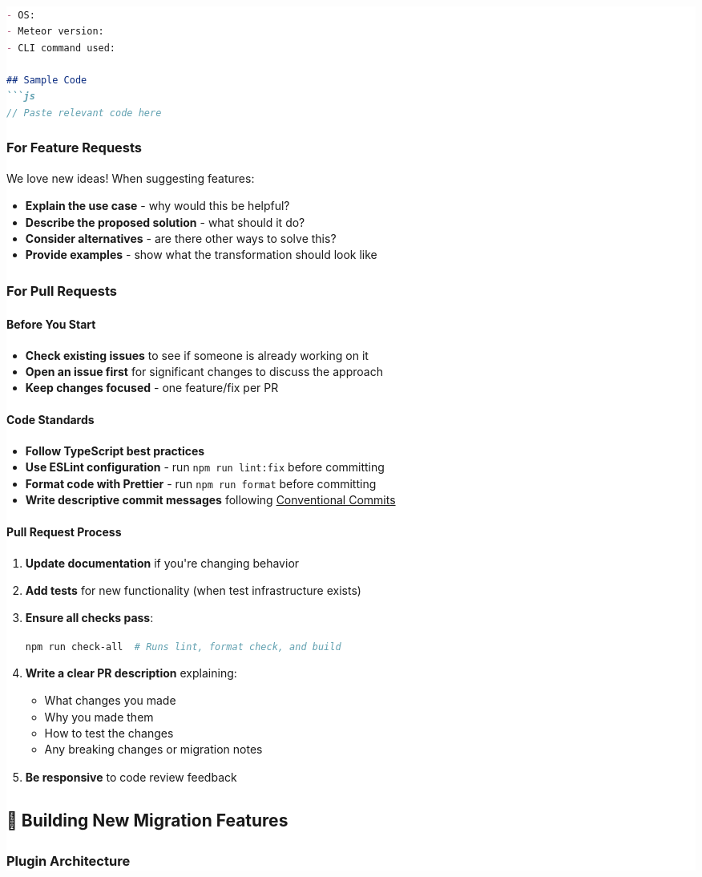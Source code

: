```markdown
- OS:
- Meteor version:
- CLI command used:

## Sample Code
```js
// Paste relevant code here
```

### For Feature Requests

We love new ideas! When suggesting features:

- **Explain the use case** - why would this be helpful?
- **Describe the proposed solution** - what should it do?
- **Consider alternatives** - are there other ways to solve this?
- **Provide examples** - show what the transformation should look like

### For Pull Requests

#### Before You Start

- **Check existing issues** to see if someone is already working on it
- **Open an issue first** for significant changes to discuss the approach
- **Keep changes focused** - one feature/fix per PR

#### Code Standards

- **Follow TypeScript best practices**
- **Use ESLint configuration** - run `npm run lint:fix` before committing
- **Format code with Prettier** - run `npm run format` before committing
- **Write descriptive commit messages** following [Conventional Commits](https://conventionalcommits.org/)

#### Pull Request Process

1. **Update documentation** if you're changing behavior
2. **Add tests** for new functionality (when test infrastructure exists)
3. **Ensure all checks pass**:
   ```bash
   npm run check-all  # Runs lint, format check, and build
   ```
4. **Write a clear PR description** explaining:
   - What changes you made
   - Why you made them
   - How to test the changes
   - Any breaking changes or migration notes

5. **Be responsive** to code review feedback

## 🔧 Building New Migration Features

### Plugin Architecture
